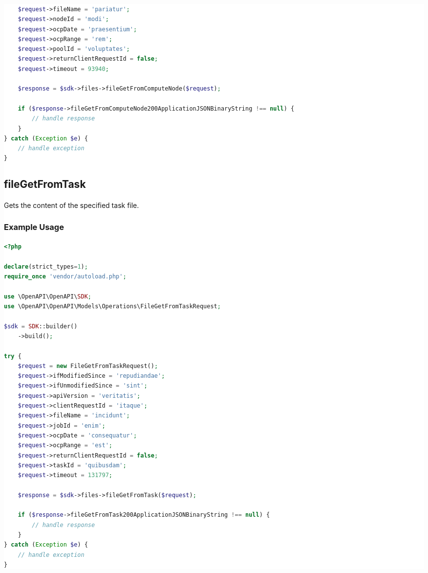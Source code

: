 ```php
    $request->fileName = 'pariatur';
    $request->nodeId = 'modi';
    $request->ocpDate = 'praesentium';
    $request->ocpRange = 'rem';
    $request->poolId = 'voluptates';
    $request->returnClientRequestId = false;
    $request->timeout = 93940;

    $response = $sdk->files->fileGetFromComputeNode($request);

    if ($response->fileGetFromComputeNode200ApplicationJSONBinaryString !== null) {
        // handle response
    }
} catch (Exception $e) {
    // handle exception
}
```

## fileGetFromTask

Gets the content of the specified task file.

### Example Usage

```php
<?php

declare(strict_types=1);
require_once 'vendor/autoload.php';

use \OpenAPI\OpenAPI\SDK;
use \OpenAPI\OpenAPI\Models\Operations\FileGetFromTaskRequest;

$sdk = SDK::builder()
    ->build();

try {
    $request = new FileGetFromTaskRequest();
    $request->ifModifiedSince = 'repudiandae';
    $request->ifUnmodifiedSince = 'sint';
    $request->apiVersion = 'veritatis';
    $request->clientRequestId = 'itaque';
    $request->fileName = 'incidunt';
    $request->jobId = 'enim';
    $request->ocpDate = 'consequatur';
    $request->ocpRange = 'est';
    $request->returnClientRequestId = false;
    $request->taskId = 'quibusdam';
    $request->timeout = 131797;

    $response = $sdk->files->fileGetFromTask($request);

    if ($response->fileGetFromTask200ApplicationJSONBinaryString !== null) {
        // handle response
    }
} catch (Exception $e) {
    // handle exception
}
```
